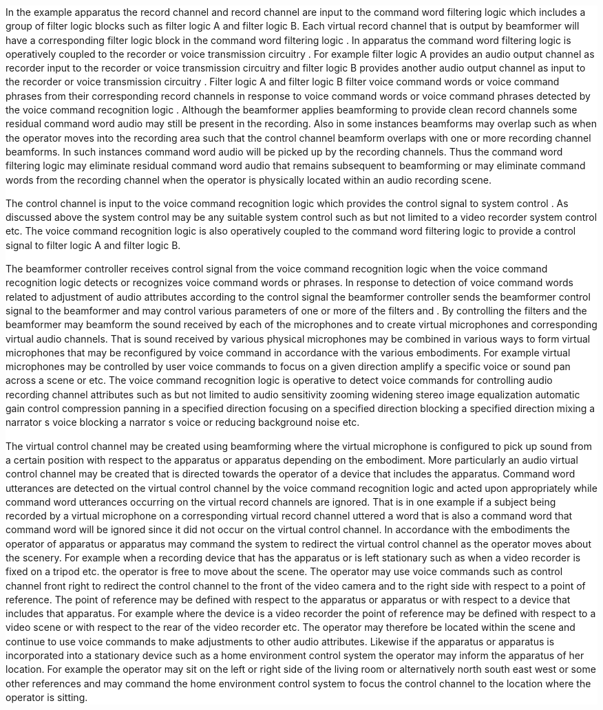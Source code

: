 In the example apparatus the record channel and record channel are input to the command word filtering logic which includes a group of filter logic blocks such as filter logic A and filter logic B. Each virtual record channel that is output by beamformer will have a corresponding filter logic block in the command word filtering logic . In apparatus the command word filtering logic is operatively coupled to the recorder or voice transmission circuitry . For example filter logic A provides an audio output channel as recorder input to the recorder or voice transmission circuitry and filter logic B provides another audio output channel as input to the recorder or voice transmission circuitry . Filter logic A and filter logic B filter voice command words or voice command phrases from their corresponding record channels in response to voice command words or voice command phrases detected by the voice command recognition logic . Although the beamformer applies beamforming to provide clean record channels some residual command word audio may still be present in the recording. Also in some instances beamforms may overlap such as when the operator moves into the recording area such that the control channel beamform overlaps with one or more recording channel beamforms. In such instances command word audio will be picked up by the recording channels. Thus the command word filtering logic may eliminate residual command word audio that remains subsequent to beamforming or may eliminate command words from the recording channel when the operator is physically located within an audio recording scene.

The control channel is input to the voice command recognition logic which provides the control signal to system control . As discussed above the system control may be any suitable system control such as but not limited to a video recorder system control etc. The voice command recognition logic is also operatively coupled to the command word filtering logic to provide a control signal to filter logic A and filter logic B.

The beamformer controller receives control signal from the voice command recognition logic when the voice command recognition logic detects or recognizes voice command words or phrases. In response to detection of voice command words related to adjustment of audio attributes according to the control signal the beamformer controller sends the beamformer control signal to the beamformer and may control various parameters of one or more of the filters and . By controlling the filters and the beamformer may beamform the sound received by each of the microphones and to create virtual microphones and corresponding virtual audio channels. That is sound received by various physical microphones may be combined in various ways to form virtual microphones that may be reconfigured by voice command in accordance with the various embodiments. For example virtual microphones may be controlled by user voice commands to focus on a given direction amplify a specific voice or sound pan across a scene or etc. The voice command recognition logic is operative to detect voice commands for controlling audio recording channel attributes such as but not limited to audio sensitivity zooming widening stereo image equalization automatic gain control compression panning in a specified direction focusing on a specified direction blocking a specified direction mixing a narrator s voice blocking a narrator s voice or reducing background noise etc.

The virtual control channel may be created using beamforming where the virtual microphone is configured to pick up sound from a certain position with respect to the apparatus or apparatus depending on the embodiment. More particularly an audio virtual control channel may be created that is directed towards the operator of a device that includes the apparatus. Command word utterances are detected on the virtual control channel by the voice command recognition logic and acted upon appropriately while command word utterances occurring on the virtual record channels are ignored. That is in one example if a subject being recorded by a virtual microphone on a corresponding virtual record channel uttered a word that is also a command word that command word will be ignored since it did not occur on the virtual control channel. In accordance with the embodiments the operator of apparatus or apparatus may command the system to redirect the virtual control channel as the operator moves about the scenery. For example when a recording device that has the apparatus or is left stationary such as when a video recorder is fixed on a tripod etc. the operator is free to move about the scene. The operator may use voice commands such as control channel front right to redirect the control channel to the front of the video camera and to the right side with respect to a point of reference. The point of reference may be defined with respect to the apparatus or apparatus or with respect to a device that includes that apparatus. For example where the device is a video recorder the point of reference may be defined with respect to a video scene or with respect to the rear of the video recorder etc. The operator may therefore be located within the scene and continue to use voice commands to make adjustments to other audio attributes. Likewise if the apparatus or apparatus is incorporated into a stationary device such as a home environment control system the operator may inform the apparatus of her location. For example the operator may sit on the left or right side of the living room or alternatively north south east west or some other references and may command the home environment control system to focus the control channel to the location where the operator is sitting.
